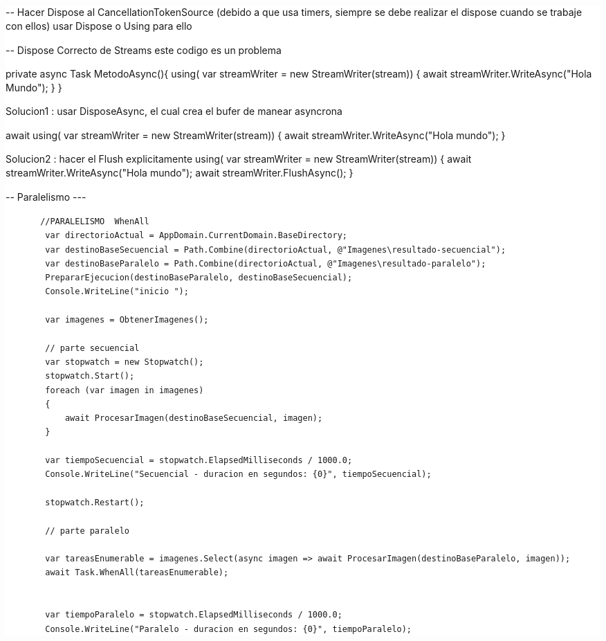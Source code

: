 -- Hacer Dispose al CancellationTokenSource  (debido a que usa timers, siempre se debe realizar el dispose cuando se trabaje con ellos)
usar Dispose o Using para ello

-- Dispose Correcto de Streams
este codigo es un problema

 private async Task MetodoAsync(){
     using( var streamWriter = new StreamWriter(stream)) {
         await streamWriter.WriteAsync("Hola Mundo");
     }
 }

Solucion1 :  usar DisposeAsync, el cual crea el bufer de manear asyncrona

 await using( var streamWriter = new StreamWriter(stream)) {
     await streamWriter.WriteAsync("Hola mundo");
 }

Solucion2 : hacer el Flush explicitamente
 using( var streamWriter = new StreamWriter(stream)) {
     await streamWriter.WriteAsync("Hola mundo");
     await streamWriter.FlushAsync();
 }


-- Paralelismo ---


           //PARALELISMO  WhenAll
            var directorioActual = AppDomain.CurrentDomain.BaseDirectory;
            var destinoBaseSecuencial = Path.Combine(directorioActual, @"Imagenes\resultado-secuencial");
            var destinoBaseParalelo = Path.Combine(directorioActual, @"Imagenes\resultado-paralelo");
            PrepararEjecucion(destinoBaseParalelo, destinoBaseSecuencial);
            Console.WriteLine("inicio ");

            var imagenes = ObtenerImagenes();

            // parte secuencial
            var stopwatch = new Stopwatch();
            stopwatch.Start();
            foreach (var imagen in imagenes)
            {
                await ProcesarImagen(destinoBaseSecuencial, imagen);
            }

            var tiempoSecuencial = stopwatch.ElapsedMilliseconds / 1000.0;
            Console.WriteLine("Secuencial - duracion en segundos: {0}", tiempoSecuencial);

            stopwatch.Restart();

            // parte paralelo

            var tareasEnumerable = imagenes.Select(async imagen => await ProcesarImagen(destinoBaseParalelo, imagen));
            await Task.WhenAll(tareasEnumerable);


            var tiempoParalelo = stopwatch.ElapsedMilliseconds / 1000.0;
            Console.WriteLine("Paralelo - duracion en segundos: {0}", tiempoParalelo);
            